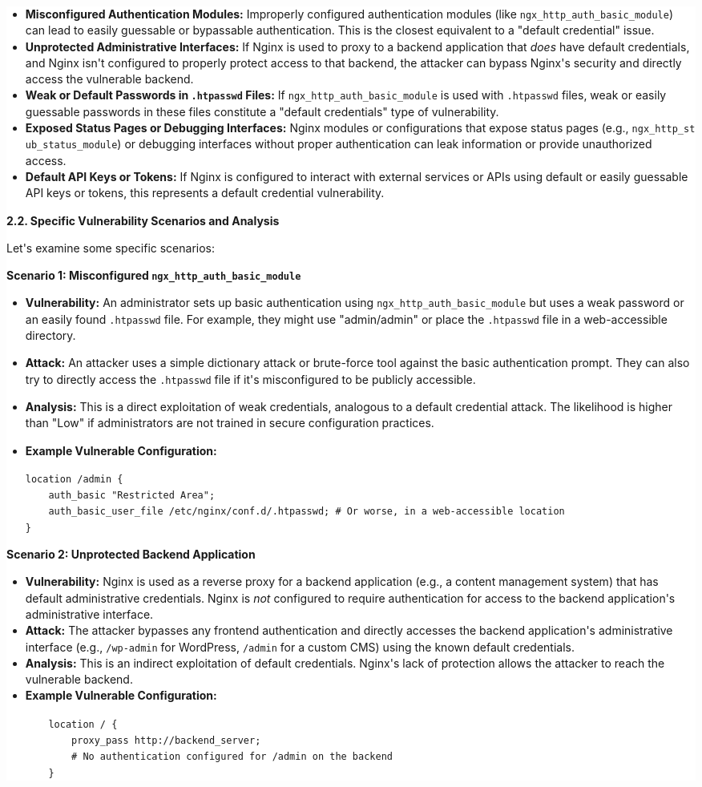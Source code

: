 *   **Misconfigured Authentication Modules:**  Improperly configured authentication modules (like `ngx_http_auth_basic_module`) can lead to easily guessable or bypassable authentication.  This is the closest equivalent to a "default credential" issue.
*   **Unprotected Administrative Interfaces:**  If Nginx is used to proxy to a backend application that *does* have default credentials, and Nginx isn't configured to properly protect access to that backend, the attacker can bypass Nginx's security and directly access the vulnerable backend.
*   **Weak or Default Passwords in `.htpasswd` Files:**  If `ngx_http_auth_basic_module` is used with `.htpasswd` files, weak or easily guessable passwords in these files constitute a "default credentials" type of vulnerability.
*   **Exposed Status Pages or Debugging Interfaces:**  Nginx modules or configurations that expose status pages (e.g., `ngx_http_stub_status_module`) or debugging interfaces without proper authentication can leak information or provide unauthorized access.
* **Default API Keys or Tokens:** If Nginx is configured to interact with external services or APIs using default or easily guessable API keys or tokens, this represents a default credential vulnerability.

**2.2. Specific Vulnerability Scenarios and Analysis**

Let's examine some specific scenarios:

**Scenario 1: Misconfigured `ngx_http_auth_basic_module`**

*   **Vulnerability:**  An administrator sets up basic authentication using `ngx_http_auth_basic_module` but uses a weak password or an easily found `.htpasswd` file.  For example, they might use "admin/admin" or place the `.htpasswd` file in a web-accessible directory.
*   **Attack:**  An attacker uses a simple dictionary attack or brute-force tool against the basic authentication prompt.  They can also try to directly access the `.htpasswd` file if it's misconfigured to be publicly accessible.
*   **Analysis:** This is a direct exploitation of weak credentials, analogous to a default credential attack.  The likelihood is higher than "Low" if administrators are not trained in secure configuration practices.
* **Example Vulnerable Configuration:**

    ```nginx
    location /admin {
        auth_basic "Restricted Area";
        auth_basic_user_file /etc/nginx/conf.d/.htpasswd; # Or worse, in a web-accessible location
    }
    ```

**Scenario 2: Unprotected Backend Application**

*   **Vulnerability:**  Nginx is used as a reverse proxy for a backend application (e.g., a content management system) that has default administrative credentials.  Nginx is *not* configured to require authentication for access to the backend application's administrative interface.
*   **Attack:**  The attacker bypasses any frontend authentication and directly accesses the backend application's administrative interface (e.g., `/wp-admin` for WordPress, `/admin` for a custom CMS) using the known default credentials.
*   **Analysis:**  This is an indirect exploitation of default credentials.  Nginx's lack of protection allows the attacker to reach the vulnerable backend.
* **Example Vulnerable Configuration:**
    ```nginx
        location / {
            proxy_pass http://backend_server;
            # No authentication configured for /admin on the backend
        }
